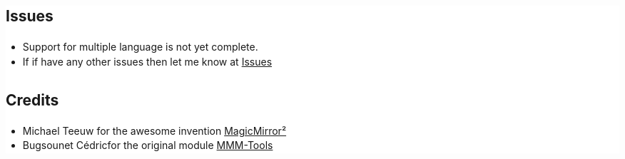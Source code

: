 ## Issues

- Support for multiple language is not yet complete.
- If if have any other issues then let me know at [Issues](https://github.com/SalekurPolas/MMM-Pinfo/issues)

## Credits

- Michael Teeuw for the awesome invention [MagicMirror²](https://github.com/MichMich/MagicMirror)
- Bugsounet Cédricfor the original module [MMM-Tools](https://github.com/bugsounet/MMM-Tools)
